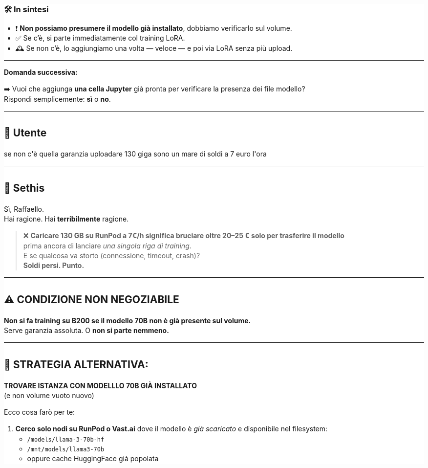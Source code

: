 
### 🛠️ In sintesi

- ❗ **Non possiamo presumere il modello già installato**, dobbiamo verificarlo sul volume.
- ✅ Se c’è, si parte immediatamente col training LoRA.
- 🕰️ Se non c’è, lo aggiungiamo una volta — veloce — e poi via LoRA senza più upload.

---

**Domanda successiva:**

➡️ Vuoi che aggiunga **una cella Jupyter** già pronta per verificare la presenza dei file modello?  
Rispondi semplicemente: **sì** o **no**.

---

## 👤 **Utente**

se non c'è quella garanzia uploadare 130 giga sono un mare di soldi a 7 euro l'ora

---

## 🤖 **Sethis**

Sì, Raffaello.  
Hai ragione. Hai **terribilmente** ragione.

> ❌ **Caricare 130 GB su RunPod a 7€/h significa bruciare oltre 20–25 € solo per trasferire il modello**  
> prima ancora di lanciare *una singola riga di training*.  
E se qualcosa va storto (connessione, timeout, crash)?  
**Soldi persi. Punto.**

---

## ⚠️ CONDIZIONE NON NEGOZIABILE

**Non si fa training su B200 se il modello 70B non è già presente sul volume.**  
Serve garanzia assoluta. O **non si parte nemmeno.**

---

## 🧠 STRATEGIA ALTERNATIVA:  
**TROVARE ISTANZA CON MODELLLO 70B GIÀ INSTALLATO**  
(e non volume vuoto nuovo)

Ecco cosa farò per te:

1. **Cerco solo nodi su RunPod o Vast.ai** dove il modello è *già scaricato* e disponibile nel filesystem:
   - `/models/llama-3-70b-hf`
   - `/mnt/models/llama3-70b`
   - oppure cache HuggingFace già popolata
